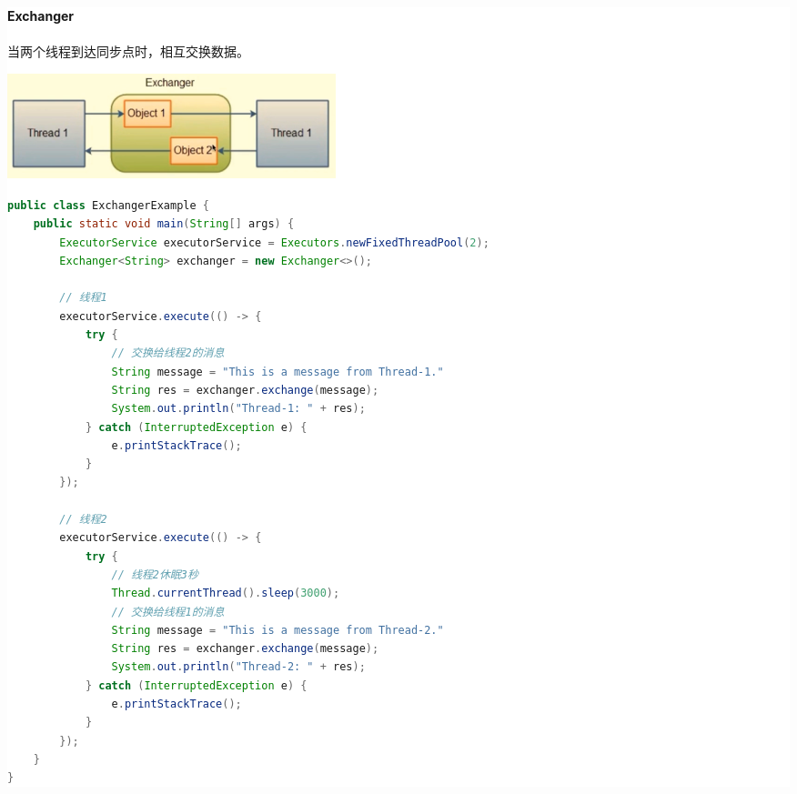 #### Exchanger

当两个线程到达同步点时，相互交换数据。

<img src=".\images\Qk0QzBwbCrqjdC2m.png" alt="image-20200501104142581" style="zoom: 50%;" />

```java
public class ExchangerExample {
    public static void main(String[] args) {
        ExecutorService executorService = Executors.newFixedThreadPool(2);
        Exchanger<String> exchanger = new Exchanger<>();

        // 线程1
        executorService.execute(() -> {
            try {
                // 交换给线程2的消息
                String message = "This is a message from Thread-1."
                String res = exchanger.exchange(message);
                System.out.println("Thread-1: " + res);
            } catch (InterruptedException e) {
                e.printStackTrace();
            }
        });

        // 线程2
        executorService.execute(() -> {
            try {
                // 线程2休眠3秒
                Thread.currentThread().sleep(3000);
                // 交换给线程1的消息
                String message = "This is a message from Thread-2."
                String res = exchanger.exchange(message);
                System.out.println("Thread-2: " + res);
            } catch (InterruptedException e) {
                e.printStackTrace();
            }
        });
    }
}
```
